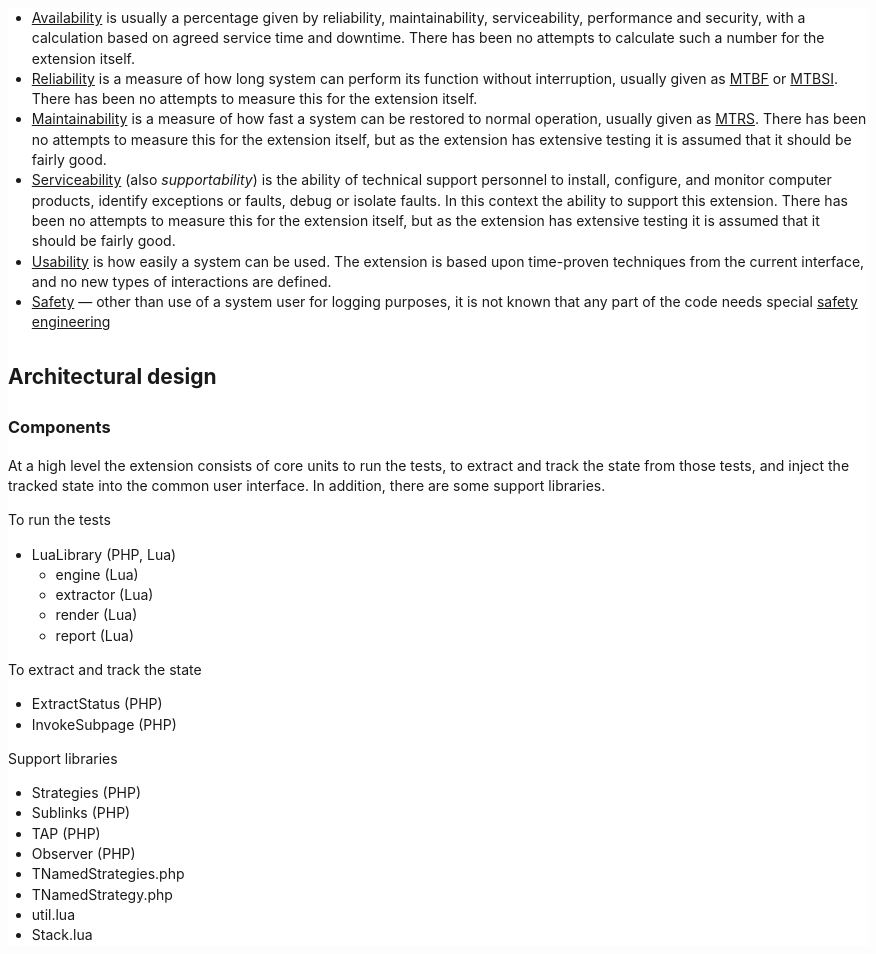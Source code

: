 * [Availability](https://www.exin.com/assets/exin/frameworks/108/glossaries/english_glossary_v1.0_201404.pdf#page7) is usually a percentage given by reliability, maintainability, serviceability, performance and security, with a calculation based on agreed service time and downtime. There has been no attempts to calculate such a number for the extension itself.
* [Reliability](https://www.exin.com/assets/exin/frameworks/108/glossaries/english_glossary_v1.0_201404.pdf#page61) is a measure of how long system can perform its function without interruption, usually given as [MTBF](https://www.exin.com/assets/exin/frameworks/108/glossaries/english_glossary_v1.0_201404.pdf#page47) or [MTBSI](https://www.exin.com/assets/exin/frameworks/108/glossaries/english_glossary_v1.0_201404.pdf#page48). There has been no attempts to measure this for the extension itself.
* [Maintainability](https://www.exin.com/assets/exin/frameworks/108/glossaries/english_glossary_v1.0_201404.pdf#page46) is a measure of how fast a system can be restored to normal operation, usually given as [MTRS](https://www.exin.com/assets/exin/frameworks/108/glossaries/english_glossary_v1.0_201404.pdf#page=48). There has been no attempts to measure this for the extension itself, but as the extension has extensive testing it is assumed that it should be fairly good.
* [Serviceability](https://en.wikipedia.org/wiki/Serviceability_(computer)) (also _supportability_) is the ability of technical support personnel to install, configure, and monitor computer products, identify exceptions or faults, debug or isolate faults. In this context the ability to support this extension. There has been no attempts to measure this for the extension itself, but as the extension has extensive testing it is assumed that it should be fairly good.
* [Usability](https://www.exin.com/assets/exin/frameworks/108/glossaries/english_glossary_v1.0_201404.pdf#page=66) is how easily a system can be used. The extension is based upon time-proven techniques from the current interface, and no new types of interactions are defined.
* [Safety](https://en.wikipedia.org/wiki/Safety) — other than use of a system user for logging purposes, it is not known that any part of the code needs special [safety engineering](https://en.wikipedia.org/wiki/Safety_engineering)

## Architectural design

### Components

At a high level the extension consists of core units to run the tests, to extract and track the state from those tests, and inject the tracked state into the common user interface. In addition, there are some support libraries.

To run the tests

* LuaLibrary (PHP, Lua)
  * engine (Lua)
  * extractor (Lua)
  * render (Lua)
  * report (Lua)

To extract and track the state

* ExtractStatus (PHP)
* InvokeSubpage (PHP)

Support libraries

* Strategies (PHP)
* Sublinks (PHP)
* TAP (PHP)
* Observer (PHP)
* TNamedStrategies.php
* TNamedStrategy.php
* util.lua
* Stack.lua
